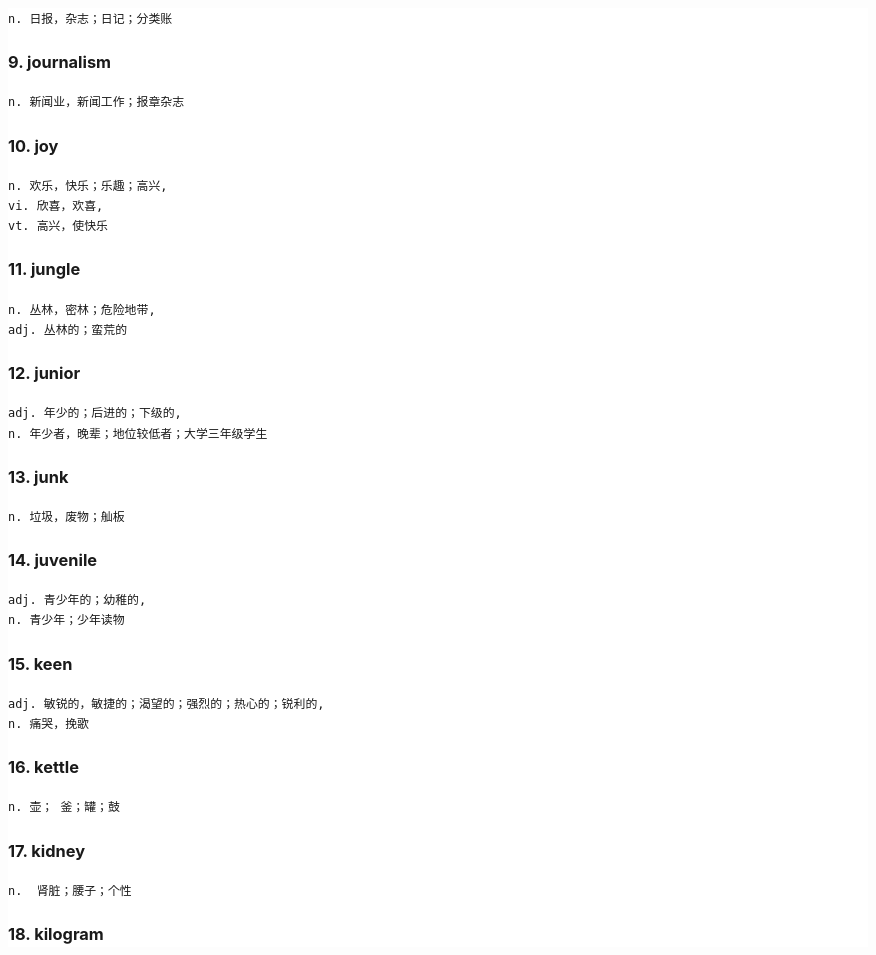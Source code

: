 ```
n. 日报，杂志；日记；分类账
```
### 9. journalism

```
n. 新闻业，新闻工作；报章杂志
```
### 10. joy

```
n. 欢乐，快乐；乐趣；高兴,
vi. 欣喜，欢喜,
vt. 高兴，使快乐
```
### 11. jungle

```
n. 丛林，密林；危险地带,
adj. 丛林的；蛮荒的
```
### 12. junior

```
adj. 年少的；后进的；下级的,
n. 年少者，晚辈；地位较低者；大学三年级学生
```
### 13. junk

```
n. 垃圾，废物；舢板
```
### 14. juvenile

```
adj. 青少年的；幼稚的,
n. 青少年；少年读物
```
### 15. keen

```
adj. 敏锐的，敏捷的；渴望的；强烈的；热心的；锐利的,
n. 痛哭，挽歌
```
### 16. kettle

```
n. 壶； 釜；罐；鼓
```
### 17. kidney

```
n.  肾脏；腰子；个性
```
### 18. kilogram
